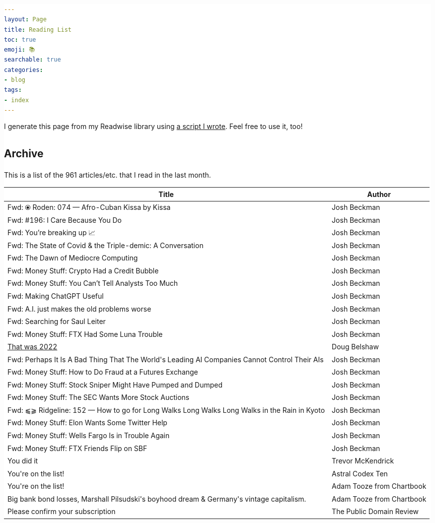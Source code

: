 ```yaml
---
layout: Page
title: Reading List
toc: true
emoji: 📚
searchable: true
categories:
- blog
tags:
- index
---
```

I generate this page from my Readwise library using [a script I wrote](/TODO). Feel free to use it, too!

## Archive
This is a list of the 961 articles/etc. that I read in the last month.

| Title | Author |
| ------ | ----- |
| Fwd: ⦿ Roden: 074 — Afro-Cuban Kissa by Kissa | Josh Beckman |
| Fwd: #196: I Care Because You Do | Josh Beckman |
| Fwd: You’re breaking up 📈 | Josh Beckman |
| Fwd: The State of Covid & the Triple-demic: A Conversation | Josh Beckman |
| Fwd: The Dawn of Mediocre Computing | Josh Beckman |
| Fwd: Money Stuff: Crypto Had a Credit Bubble | Josh Beckman |
| Fwd: Money Stuff: You Can’t Tell Analysts Too Much | Josh Beckman |
| Fwd: Making ChatGPT Useful | Josh Beckman |
| Fwd: A.I. just makes the old problems worse | Josh Beckman |
| Fwd: Searching for Saul Leiter | Josh Beckman |
| Fwd: Money Stuff: FTX Had Some Luna Trouble | Josh Beckman |
| [That was 2022](https://thoughtshrapnel.com/2022/12/12/that-was-2022/) | Doug Belshaw |
| Fwd: Perhaps It Is A Bad Thing That The World's Leading AI Companies Cannot Control Their AIs | Josh Beckman |
| Fwd: Money Stuff: How to Do Fraud at a Futures Exchange | Josh Beckman |
| Fwd: Money Stuff: Stock Sniper Might Have Pumped and Dumped | Josh Beckman |
| Fwd: Money Stuff: The SEC Wants More Stock Auctions | Josh Beckman |
| Fwd: ⫹⫺ Ridgeline: 152 — How to go for Long Walks Long Walks Long Walks in the Rain in Kyoto | Josh Beckman |
| Fwd: Money Stuff: Elon Wants Some Twitter Help | Josh Beckman |
| Fwd: Money Stuff: Wells Fargo Is in Trouble Again | Josh Beckman |
| Fwd: Money Stuff: FTX Friends Flip on SBF | Josh Beckman |
| You did it | Trevor McKendrick |
| You're on the list! | Astral Codex Ten |
| You're on the list! | Adam Tooze from Chartbook |
| Big bank bond losses, Marshall Pilsudski's boyhood dream & Germany's vintage capitalism. | Adam Tooze from Chartbook |
| Please confirm your subscription | The Public Domain Review |